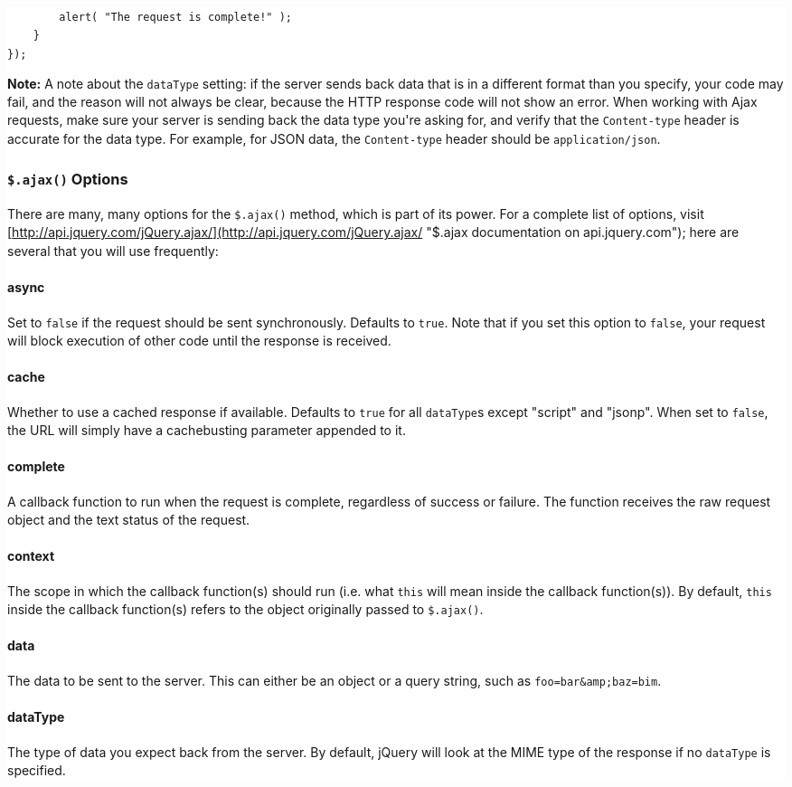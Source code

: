 ```
		alert( "The request is complete!" );
	}
});
```

**Note:** A note about the `dataType` setting: if the server sends back data that is in a
different format than you specify, your code may fail, and the reason will not
always be clear, because the HTTP response code will not show an error. When
working with Ajax requests, make sure your server is sending back the data type
you're asking for, and verify that the `Content-type` header is accurate for the
data type. For example, for JSON data, the `Content-type` header should be
`application/json`.

### `$.ajax()` Options

There are many, many options for the `$.ajax()` method, which is part of its
power. For a complete list of options, visit
[http://api.jquery.com/jQuery.ajax/](http://api.jquery.com/jQuery.ajax/ "$.ajax
documentation on api.jquery.com"); here are several that you will use
frequently:

#### async

Set to `false` if the request should be sent synchronously. Defaults to `true`.
Note that if you set this option to `false`, your request will block execution
of other code until the response is received.

#### cache

Whether to use a cached response if available. Defaults to `true` for all
`dataType`s except "script" and "jsonp". When set to `false`, the URL will simply
have a cachebusting parameter appended to it.

#### complete

A callback function to run when the request is complete, regardless of success
or failure. The function receives the raw request object and the text status of
the request.

#### context

The scope in which the callback function(s) should run (i.e. what `this` will
mean inside the callback function(s)). By default, `this` inside the callback
function(s) refers to the object originally passed to `$.ajax()`.

#### data

The data to be sent to the server. This can either be an object or a query
string, such as `foo=bar&amp;baz=bim`.

#### dataType

The type of data you expect back from the server. By default, jQuery will look
at the MIME type of the response if no `dataType` is specified.
